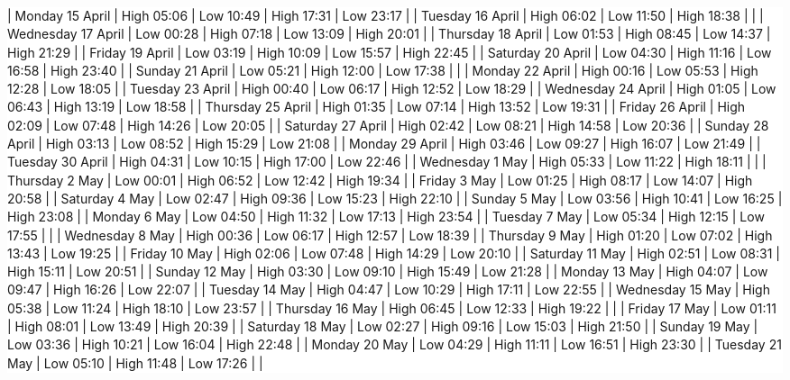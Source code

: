 | Monday 15 April | High 05:06 | Low 10:49 | High 17:31 | Low 23:17 | 
| Tuesday 16 April | High 06:02 | Low 11:50 | High 18:38 |  | 
| Wednesday 17 April | Low 00:28 | High 07:18 | Low 13:09 | High 20:01 | 
| Thursday 18 April | Low 01:53 | High 08:45 | Low 14:37 | High 21:29 | 
| Friday 19 April | Low 03:19 | High 10:09 | Low 15:57 | High 22:45 | 
| Saturday 20 April | Low 04:30 | High 11:16 | Low 16:58 | High 23:40 | 
| Sunday 21 April | Low 05:21 | High 12:00 | Low 17:38 |  | 
| Monday 22 April | High 00:16 | Low 05:53 | High 12:28 | Low 18:05 | 
| Tuesday 23 April | High 00:40 | Low 06:17 | High 12:52 | Low 18:29 | 
| Wednesday 24 April | High 01:05 | Low 06:43 | High 13:19 | Low 18:58 | 
| Thursday 25 April | High 01:35 | Low 07:14 | High 13:52 | Low 19:31 | 
| Friday 26 April | High 02:09 | Low 07:48 | High 14:26 | Low 20:05 | 
| Saturday 27 April | High 02:42 | Low 08:21 | High 14:58 | Low 20:36 | 
| Sunday 28 April | High 03:13 | Low 08:52 | High 15:29 | Low 21:08 | 
| Monday 29 April | High 03:46 | Low 09:27 | High 16:07 | Low 21:49 | 
| Tuesday 30 April | High 04:31 | Low 10:15 | High 17:00 | Low 22:46 | 
| Wednesday 1 May | High 05:33 | Low 11:22 | High 18:11 |  | 
| Thursday 2 May | Low 00:01 | High 06:52 | Low 12:42 | High 19:34 | 
| Friday 3 May | Low 01:25 | High 08:17 | Low 14:07 | High 20:58 | 
| Saturday 4 May | Low 02:47 | High 09:36 | Low 15:23 | High 22:10 | 
| Sunday 5 May | Low 03:56 | High 10:41 | Low 16:25 | High 23:08 | 
| Monday 6 May | Low 04:50 | High 11:32 | Low 17:13 | High 23:54 | 
| Tuesday 7 May | Low 05:34 | High 12:15 | Low 17:55 |  | 
| Wednesday 8 May | High 00:36 | Low 06:17 | High 12:57 | Low 18:39 | 
| Thursday 9 May | High 01:20 | Low 07:02 | High 13:43 | Low 19:25 | 
| Friday 10 May | High 02:06 | Low 07:48 | High 14:29 | Low 20:10 | 
| Saturday 11 May | High 02:51 | Low 08:31 | High 15:11 | Low 20:51 | 
| Sunday 12 May | High 03:30 | Low 09:10 | High 15:49 | Low 21:28 | 
| Monday 13 May | High 04:07 | Low 09:47 | High 16:26 | Low 22:07 | 
| Tuesday 14 May | High 04:47 | Low 10:29 | High 17:11 | Low 22:55 | 
| Wednesday 15 May | High 05:38 | Low 11:24 | High 18:10 | Low 23:57 | 
| Thursday 16 May | High 06:45 | Low 12:33 | High 19:22 |  | 
| Friday 17 May | Low 01:11 | High 08:01 | Low 13:49 | High 20:39 | 
| Saturday 18 May | Low 02:27 | High 09:16 | Low 15:03 | High 21:50 | 
| Sunday 19 May | Low 03:36 | High 10:21 | Low 16:04 | High 22:48 | 
| Monday 20 May | Low 04:29 | High 11:11 | Low 16:51 | High 23:30 | 
| Tuesday 21 May | Low 05:10 | High 11:48 | Low 17:26 |  | 